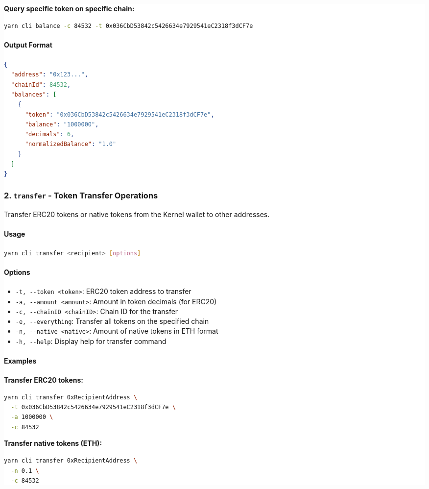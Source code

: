 **Query specific token on specific chain:**

```bash
yarn cli balance -c 84532 -t 0x036CbD53842c5426634e7929541eC2318f3dCF7e
```

#### Output Format

```json
{
  "address": "0x123...",
  "chainId": 84532,
  "balances": [
    {
      "token": "0x036CbD53842c5426634e7929541eC2318f3dCF7e",
      "balance": "1000000",
      "decimals": 6,
      "normalizedBalance": "1.0"
    }
  ]
}
```

### 2. `transfer` - Token Transfer Operations

Transfer ERC20 tokens or native tokens from the Kernel wallet to other addresses.

#### Usage

```bash
yarn cli transfer <recipient> [options]
```

#### Options

- `-t, --token <token>`: ERC20 token address to transfer
- `-a, --amount <amount>`: Amount in token decimals (for ERC20)
- `-c, --chainID <chainID>`: Chain ID for the transfer
- `-e, --everything`: Transfer all tokens on the specified chain
- `-n, --native <native>`: Amount of native tokens in ETH format
- `-h, --help`: Display help for transfer command

#### Examples

**Transfer ERC20 tokens:**

```bash
yarn cli transfer 0xRecipientAddress \
  -t 0x036CbD53842c5426634e7929541eC2318f3dCF7e \
  -a 1000000 \
  -c 84532
```

**Transfer native tokens (ETH):**

```bash
yarn cli transfer 0xRecipientAddress \
  -n 0.1 \
  -c 84532
```
